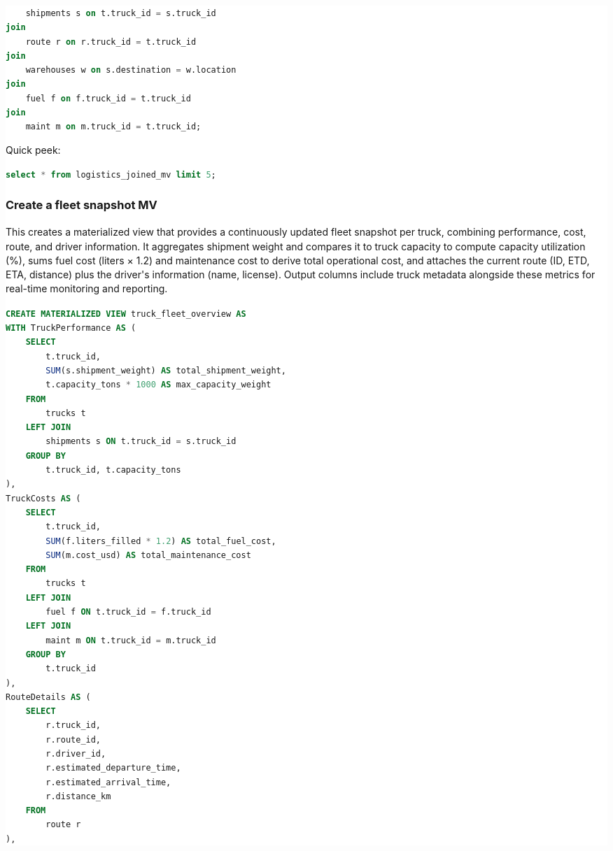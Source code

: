```sql
    shipments s on t.truck_id = s.truck_id
join 
    route r on r.truck_id = t.truck_id
join
    warehouses w on s.destination = w.location
join 
    fuel f on f.truck_id = t.truck_id
join
    maint m on m.truck_id = t.truck_id;
```

Quick peek:

```sql
select * from logistics_joined_mv limit 5;
```

### Create a fleet snapshot MV

This creates a materialized view that provides a continuously updated fleet snapshot per truck, combining performance, cost, route, and driver information. It aggregates shipment weight and compares it to truck capacity to compute capacity utilization (%), sums fuel cost (liters × 1.2) and maintenance cost to derive total operational cost, and attaches the current route (ID, ETD, ETA, distance) plus the driver's information (name, license). Output columns include truck metadata alongside these metrics for real-time monitoring and reporting.

```sql
CREATE MATERIALIZED VIEW truck_fleet_overview AS
WITH TruckPerformance AS (
    SELECT
        t.truck_id,
        SUM(s.shipment_weight) AS total_shipment_weight,
        t.capacity_tons * 1000 AS max_capacity_weight 
    FROM
        trucks t
    LEFT JOIN
        shipments s ON t.truck_id = s.truck_id
    GROUP BY
        t.truck_id, t.capacity_tons
),
TruckCosts AS (
    SELECT
        t.truck_id,
        SUM(f.liters_filled * 1.2) AS total_fuel_cost,
        SUM(m.cost_usd) AS total_maintenance_cost
    FROM
        trucks t
    LEFT JOIN
        fuel f ON t.truck_id = f.truck_id
    LEFT JOIN
        maint m ON t.truck_id = m.truck_id
    GROUP BY
        t.truck_id
),
RouteDetails AS (
    SELECT
        r.truck_id,
        r.route_id,
        r.driver_id,
        r.estimated_departure_time,
        r.estimated_arrival_time,
        r.distance_km
    FROM
        route r
),
```
